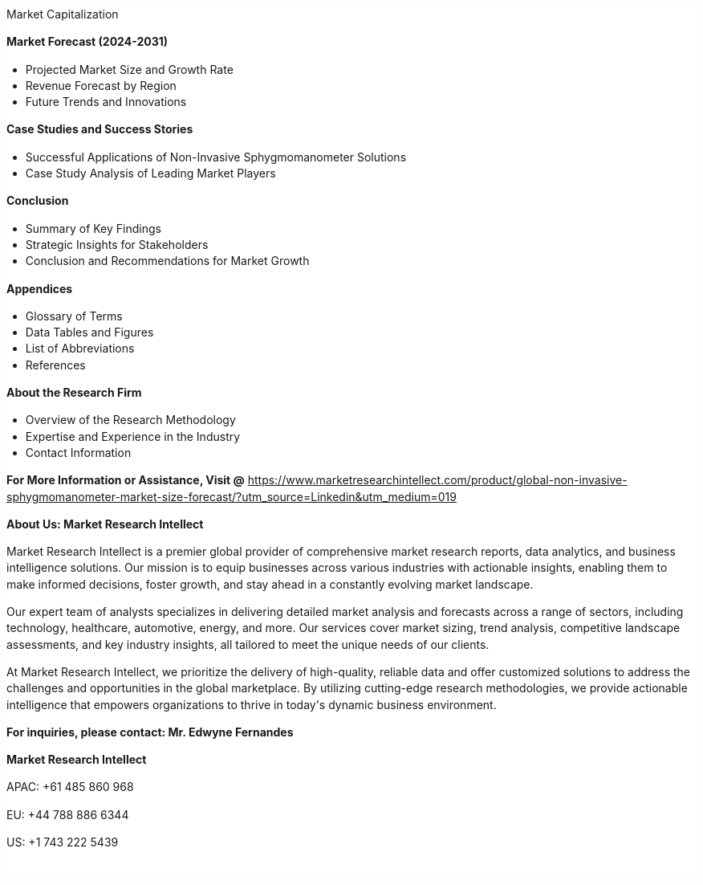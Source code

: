 Market Capitalization</li></ul><p><strong>Market Forecast (2024-2031)</strong></p><ul><li>Projected Market Size and Growth Rate</li><li>Revenue Forecast by Region</li><li>Future Trends and Innovations</li></ul><p><strong>Case Studies and Success Stories</strong></p><ul><li>Successful Applications of Non-Invasive Sphygmomanometer Solutions</li><li>Case Study Analysis of Leading Market Players</li></ul><p><strong>Conclusion</strong></p><ul><li>Summary of Key Findings</li><li>Strategic Insights for Stakeholders</li><li>Conclusion and Recommendations for Market Growth</li></ul><p><strong>Appendices</strong></p><ul><li>Glossary of Terms</li><li>Data Tables and Figures</li><li>List of Abbreviations</li><li>References</li></ul><p><strong>About the Research Firm</strong></p><ul><li>Overview of the Research Methodology</li><li>Expertise and Experience in the Industry</li><li>Contact Information</li></ul></div><div class="article-main__content" data-test-id="publishing-text-block"><p><span class="font-[700]"><strong>For More Information or Assistance, Visit @</strong>&nbsp;<a href="https://www.marketresearchintellect.com/product/global-non-invasive-sphygmomanometer-market-size-forecast/?utm_source=Linkedin&utm_medium=019">https://www.marketresearchintellect.com/product/global-non-invasive-sphygmomanometer-market-size-forecast/?utm_source=Linkedin&utm_medium=019</a></span></p><p><strong>About Us: Market Research Intellect</strong></p><p>Market Research Intellect is a premier global provider of comprehensive market research reports, data analytics, and business intelligence solutions. Our mission is to equip businesses across various industries with actionable insights, enabling them to make informed decisions, foster growth, and stay ahead in a constantly evolving market landscape.</p><p>Our expert team of analysts specializes in delivering detailed market analysis and forecasts across a range of sectors, including technology, healthcare, automotive, energy, and more. Our services cover market sizing, trend analysis, competitive landscape assessments, and key industry insights, all tailored to meet the unique needs of our clients.</p><p>At Market Research Intellect, we prioritize the delivery of high-quality, reliable data and offer customized solutions to address the challenges and opportunities in the global marketplace. By utilizing cutting-edge research methodologies, we provide actionable intelligence that empowers organizations to thrive in today's dynamic business environment.</p><p><strong>For inquiries, please contact: Mr. Edwyne Fernandes</strong></p><p><strong>Market Research Intellect</strong></p><p>APAC: +61 485 860 968</p><p>EU: +44 788 886 6344</p><p>US: +1 743 222 5439</p></div><div class="article-main__content" data-test-id="publishing-text-block">&nbsp;</div>
